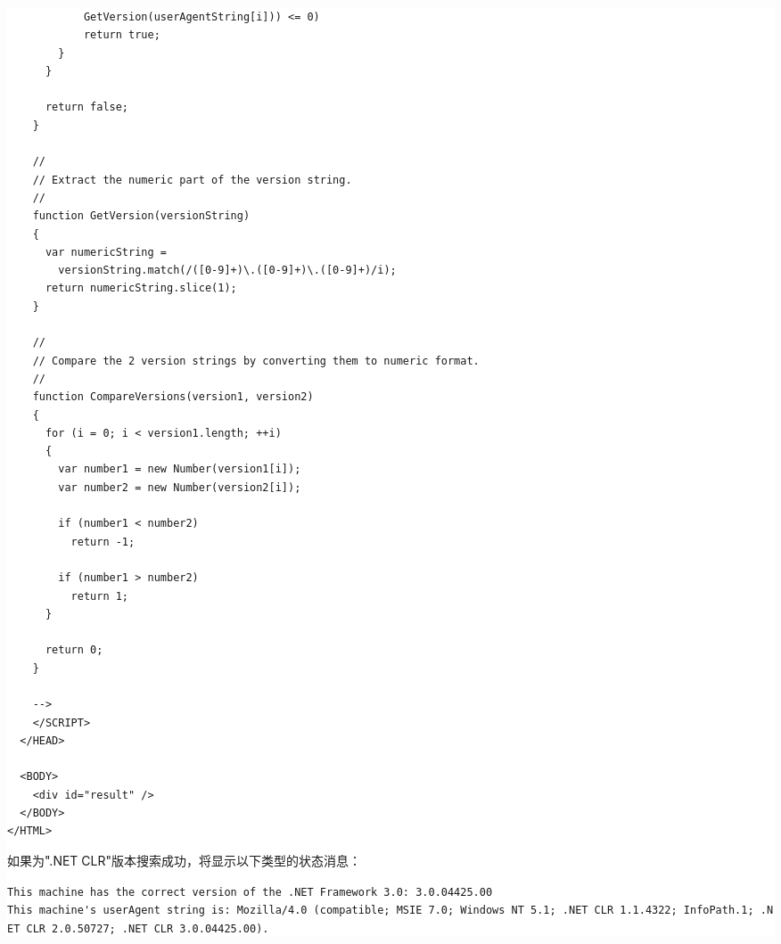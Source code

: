 ```
            GetVersion(userAgentString[i])) <= 0)  
            return true;  
        }  
      }  
  
      return false;  
    }  
  
    //  
    // Extract the numeric part of the version string.  
    //  
    function GetVersion(versionString)  
    {  
      var numericString =   
        versionString.match(/([0-9]+)\.([0-9]+)\.([0-9]+)/i);  
      return numericString.slice(1);  
    }  
  
    //  
    // Compare the 2 version strings by converting them to numeric format.  
    //  
    function CompareVersions(version1, version2)  
    {  
      for (i = 0; i < version1.length; ++i)  
      {  
        var number1 = new Number(version1[i]);  
        var number2 = new Number(version2[i]);  
  
        if (number1 < number2)  
          return -1;  
  
        if (number1 > number2)  
          return 1;  
      }  
  
      return 0;  
    }  
  
    -->  
    </SCRIPT>  
  </HEAD>  
  
  <BODY>  
    <div id="result" />  
  </BODY>  
</HTML>  
```

如果为".NET CLR"版本搜索成功，将显示以下类型的状态消息：

```
This machine has the correct version of the .NET Framework 3.0: 3.0.04425.00
This machine's userAgent string is: Mozilla/4.0 (compatible; MSIE 7.0; Windows NT 5.1; .NET CLR 1.1.4322; InfoPath.1; .NET CLR 2.0.50727; .NET CLR 3.0.04425.00).
```
